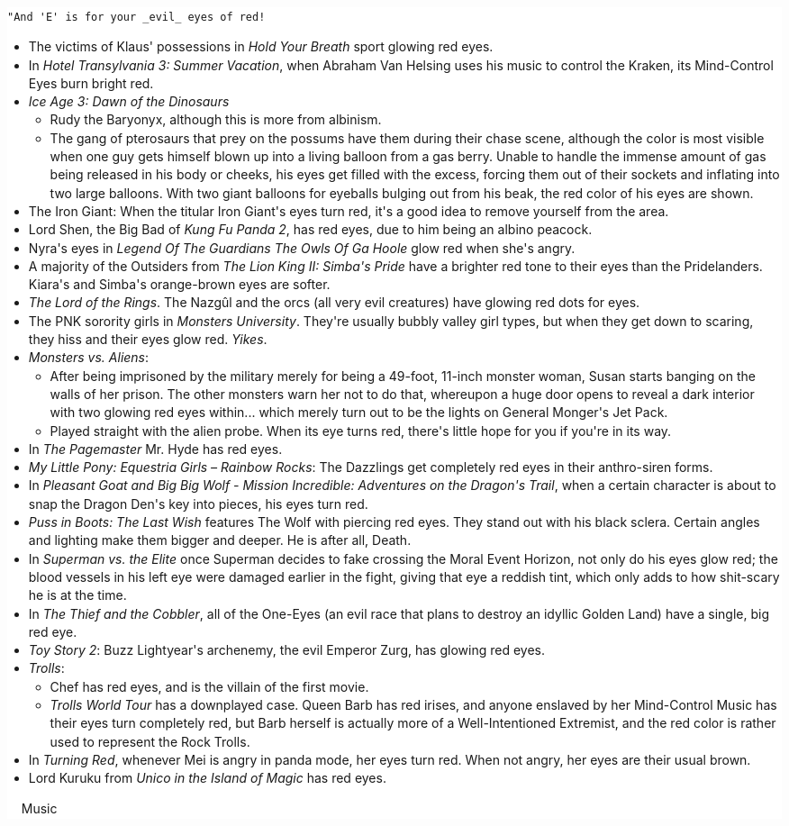     "And 'E' is for your _evil_ eyes of red!
    
-   The victims of Klaus' possessions in _Hold Your Breath_ sport glowing red eyes.
-   In _Hotel Transylvania 3: Summer Vacation_, when Abraham Van Helsing uses his music to control the Kraken, its Mind-Control Eyes burn bright red.
-   _Ice Age 3: Dawn of the Dinosaurs_
    -   Rudy the Baryonyx, although this is more from albinism.
    -   The gang of pterosaurs that prey on the possums have them during their chase scene, although the color is most visible when one guy gets himself blown up into a living balloon from a gas berry. Unable to handle the immense amount of gas being released in his body or cheeks, his eyes get filled with the excess, forcing them out of their sockets and inflating into two large balloons. With two giant balloons for eyeballs bulging out from his beak, the red color of his eyes are shown.
-   The Iron Giant: When the titular Iron Giant's eyes turn red, it's a good idea to remove yourself from the area.
-   Lord Shen, the Big Bad of _Kung Fu Panda 2_, has red eyes, due to him being an albino peacock.
-   Nyra's eyes in _Legend Of The Guardians The Owls Of Ga Hoole_ glow red when she's angry.
-   A majority of the Outsiders from _The Lion King II: Simba's Pride_ have a brighter red tone to their eyes than the Pridelanders. Kiara's and Simba's orange-brown eyes are softer.
-   _The Lord of the Rings_. The Nazgûl and the orcs (all very evil creatures) have glowing red dots for eyes.
-   The PNK sorority girls in _Monsters University_. They're usually bubbly valley girl types, but when they get down to scaring, they hiss and their eyes glow red. _Yikes_.
-   _Monsters vs. Aliens_:
    -   After being imprisoned by the military merely for being a 49-foot, 11-inch monster woman, Susan starts banging on the walls of her prison. The other monsters warn her not to do that, whereupon a huge door opens to reveal a dark interior with two glowing red eyes within... which merely turn out to be the lights on General Monger's Jet Pack.
    -   Played straight with the alien probe. When its eye turns red, there's little hope for you if you're in its way.
-   In _The Pagemaster_ Mr. Hyde has red eyes.
-   _My Little Pony: Equestria Girls – Rainbow Rocks_: The Dazzlings get completely red eyes in their anthro-siren forms.
-   In _Pleasant Goat and Big Big Wolf - Mission Incredible: Adventures on the Dragon's Trail_, when a certain character is about to snap the Dragon Den's key into pieces, his eyes turn red.
-   _Puss in Boots: The Last Wish_ features The Wolf with piercing red eyes. They stand out with his black sclera. Certain angles and lighting make them bigger and deeper. He is after all, Death.
-   In _Superman vs. the Elite_ once Superman decides to fake crossing the Moral Event Horizon, not only do his eyes glow red; the blood vessels in his left eye were damaged earlier in the fight, giving that eye a reddish tint, which only adds to how shit-scary he is at the time.
-   In _The Thief and the Cobbler_, all of the One-Eyes (an evil race that plans to destroy an idyllic Golden Land) have a single, big red eye.
-   _Toy Story 2_: Buzz Lightyear's archenemy, the evil Emperor Zurg, has glowing red eyes.
-   _Trolls_:
    -   Chef has red eyes, and is the villain of the first movie.
    -   _Trolls World Tour_ has a downplayed case. Queen Barb has red irises, and anyone enslaved by her Mind-Control Music has their eyes turn completely red, but Barb herself is actually more of a Well-Intentioned Extremist, and the red color is rather used to represent the Rock Trolls.
-   In _Turning Red_, whenever Mei is angry in panda mode, her eyes turn red. When not angry, her eyes are their usual brown.
-   Lord Kuruku from _Unico in the Island of Magic_ has red eyes.

    Music 

